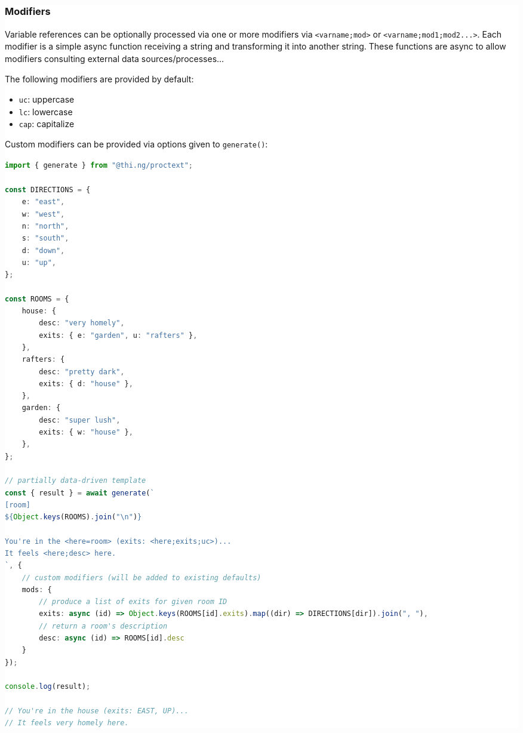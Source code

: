 ### Modifiers

Variable references can be optionally processed via one or more modifiers via
`<varname;mod>` or `<varname;mod1;mod2...>`. Each modifier is a simple async
function receiving a string and transforming it into another string. These
functions are async to allow modifiers consulting external data
sources/processes...

The following modifiers are provided by default:

- `uc`: uppercase
- `lc`: lowercase
- `cap`: capitalize

Custom modifiers can be provided via options given to `generate()`:

```ts tangle:export/readme-modifiers.ts
import { generate } from "@thi.ng/proctext";

const DIRECTIONS = {
    e: "east",
    w: "west",
    n: "north",
    s: "south",
    d: "down",
    u: "up",
};

const ROOMS = {
    house: {
        desc: "very homely",
        exits: { e: "garden", u: "rafters" },
    },
    rafters: {
        desc: "pretty dark",
        exits: { d: "house" },
    },
    garden: {
        desc: "super lush",
        exits: { w: "house" },
    },
};

// partially data-driven template
const { result } = await generate(`
[room]
${Object.keys(ROOMS).join("\n")}

You're in the <here=room> (exits: <here;exits;uc>)...
It feels <here;desc> here.
`, {
    // custom modifiers (will be added to existing defaults)
    mods: {
        // produce a list of exits for given room ID
        exits: async (id) => Object.keys(ROOMS[id].exits).map((dir) => DIRECTIONS[dir]).join(", "),
        // return a room's description
        desc: async (id) => ROOMS[id].desc
    }
});

console.log(result);

// You're in the house (exits: EAST, UP)...
// It feels very homely here.
```
